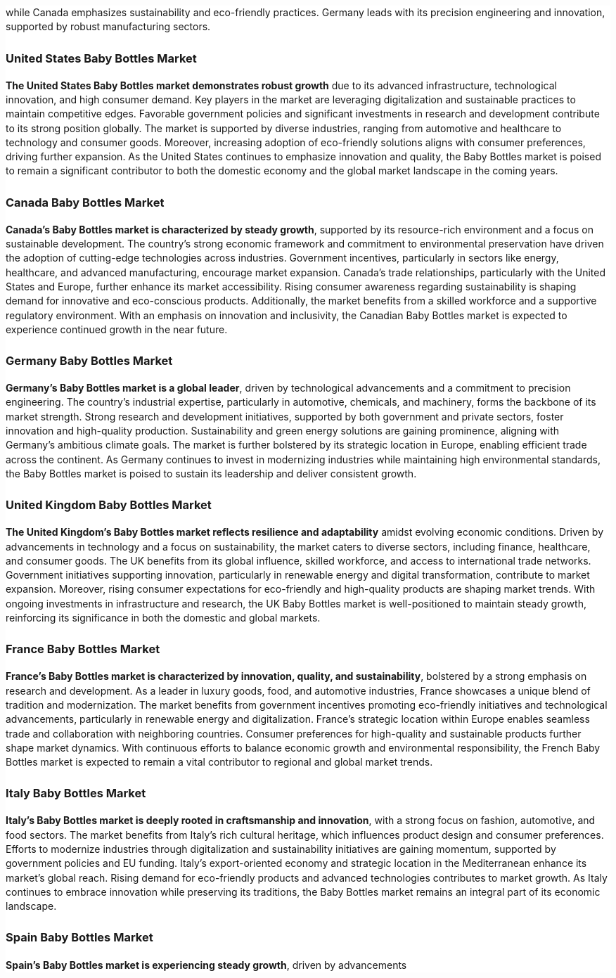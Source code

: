 while Canada emphasizes sustainability and eco-friendly practices. Germany leads with its precision engineering and innovation, supported by robust manufacturing sectors.</span></em></p></blockquote><h3><strong>United States Baby Bottles Market</strong></h3><p><strong>The United States Baby Bottles market demonstrates robust growth</strong> due to its advanced infrastructure, technological innovation, and high consumer demand. Key players in the market are leveraging digitalization and sustainable practices to maintain competitive edges. Favorable government policies and significant investments in research and development contribute to its strong position globally. The market is supported by diverse industries, ranging from automotive and healthcare to technology and consumer goods. Moreover, increasing adoption of eco-friendly solutions aligns with consumer preferences, driving further expansion. As the United States continues to emphasize innovation and quality, the Baby Bottles market is poised to remain a significant contributor to both the domestic economy and the global market landscape in the coming years.</p><h3><strong>Canada Baby Bottles Market</strong></h3><p><strong>Canada&rsquo;s Baby Bottles market is characterized by steady growth</strong>, supported by its resource-rich environment and a focus on sustainable development. The country&rsquo;s strong economic framework and commitment to environmental preservation have driven the adoption of cutting-edge technologies across industries. Government incentives, particularly in sectors like energy, healthcare, and advanced manufacturing, encourage market expansion. Canada&rsquo;s trade relationships, particularly with the United States and Europe, further enhance its market accessibility. Rising consumer awareness regarding sustainability is shaping demand for innovative and eco-conscious products. Additionally, the market benefits from a skilled workforce and a supportive regulatory environment. With an emphasis on innovation and inclusivity, the Canadian Baby Bottles market is expected to experience continued growth in the near future.</p><h3><strong>Germany Baby Bottles Market</strong></h3><p><strong>Germany&rsquo;s Baby Bottles market is a global leader</strong>, driven by technological advancements and a commitment to precision engineering. The country&rsquo;s industrial expertise, particularly in automotive, chemicals, and machinery, forms the backbone of its market strength. Strong research and development initiatives, supported by both government and private sectors, foster innovation and high-quality production. Sustainability and green energy solutions are gaining prominence, aligning with Germany&rsquo;s ambitious climate goals. The market is further bolstered by its strategic location in Europe, enabling efficient trade across the continent. As Germany continues to invest in modernizing industries while maintaining high environmental standards, the Baby Bottles market is poised to sustain its leadership and deliver consistent growth.</p><h3><strong>United Kingdom Baby Bottles Market</strong></h3><p><strong>The United Kingdom&rsquo;s Baby Bottles market reflects resilience and adaptability</strong> amidst evolving economic conditions. Driven by advancements in technology and a focus on sustainability, the market caters to diverse sectors, including finance, healthcare, and consumer goods. The UK benefits from its global influence, skilled workforce, and access to international trade networks. Government initiatives supporting innovation, particularly in renewable energy and digital transformation, contribute to market expansion. Moreover, rising consumer expectations for eco-friendly and high-quality products are shaping market trends. With ongoing investments in infrastructure and research, the UK Baby Bottles market is well-positioned to maintain steady growth, reinforcing its significance in both the domestic and global markets.</p><h3><strong>France Baby Bottles Market</strong></h3><p><strong>France&rsquo;s Baby Bottles market is characterized by innovation, quality, and sustainability</strong>, bolstered by a strong emphasis on research and development. As a leader in luxury goods, food, and automotive industries, France showcases a unique blend of tradition and modernization. The market benefits from government incentives promoting eco-friendly initiatives and technological advancements, particularly in renewable energy and digitalization. France&rsquo;s strategic location within Europe enables seamless trade and collaboration with neighboring countries. Consumer preferences for high-quality and sustainable products further shape market dynamics. With continuous efforts to balance economic growth and environmental responsibility, the French Baby Bottles market is expected to remain a vital contributor to regional and global market trends.</p><h3><strong>Italy Baby Bottles Market</strong></h3><p><strong>Italy&rsquo;s Baby Bottles market is deeply rooted in craftsmanship and innovation</strong>, with a strong focus on fashion, automotive, and food sectors. The market benefits from Italy&rsquo;s rich cultural heritage, which influences product design and consumer preferences. Efforts to modernize industries through digitalization and sustainability initiatives are gaining momentum, supported by government policies and EU funding. Italy&rsquo;s export-oriented economy and strategic location in the Mediterranean enhance its market&rsquo;s global reach. Rising demand for eco-friendly products and advanced technologies contributes to market growth. As Italy continues to embrace innovation while preserving its traditions, the Baby Bottles market remains an integral part of its economic landscape.</p><h3><strong>Spain Baby Bottles Market</strong></h3><p><strong>Spain&rsquo;s Baby Bottles market is experiencing steady growth</strong>, driven by advancements